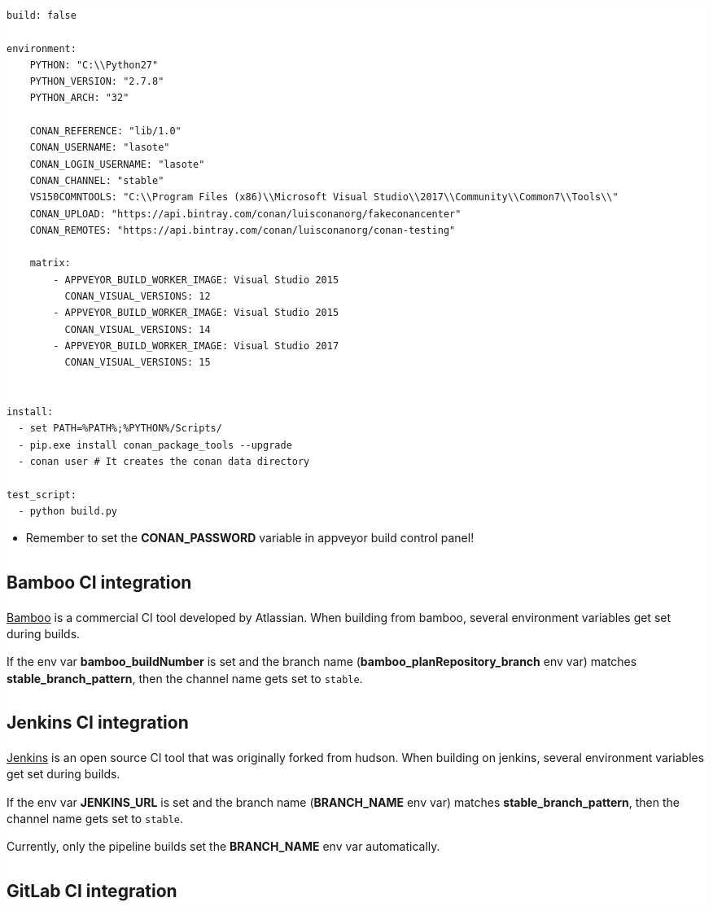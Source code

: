     build: false

    environment:
        PYTHON: "C:\\Python27"
        PYTHON_VERSION: "2.7.8"
        PYTHON_ARCH: "32"

        CONAN_REFERENCE: "lib/1.0"
        CONAN_USERNAME: "lasote"
        CONAN_LOGIN_USERNAME: "lasote"
        CONAN_CHANNEL: "stable"
        VS150COMNTOOLS: "C:\\Program Files (x86)\\Microsoft Visual Studio\\2017\\Community\\Common7\\Tools\\"
        CONAN_UPLOAD: "https://api.bintray.com/conan/luisconanorg/fakeconancenter"
        CONAN_REMOTES: "https://api.bintray.com/conan/luisconanorg/conan-testing"

        matrix:
            - APPVEYOR_BUILD_WORKER_IMAGE: Visual Studio 2015
              CONAN_VISUAL_VERSIONS: 12
            - APPVEYOR_BUILD_WORKER_IMAGE: Visual Studio 2015
              CONAN_VISUAL_VERSIONS: 14
            - APPVEYOR_BUILD_WORKER_IMAGE: Visual Studio 2017
              CONAN_VISUAL_VERSIONS: 15


    install:
      - set PATH=%PATH%;%PYTHON%/Scripts/
      - pip.exe install conan_package_tools --upgrade
      - conan user # It creates the conan data directory

    test_script:
      - python build.py


- Remember to set the **CONAN_PASSWORD** variable in appveyor build control panel!

## Bamboo CI integration

[Bamboo](https://www.atlassian.com/software/bamboo) is a commercial CI tool developed by Atlassian.
When building from bamboo, several environment variables get set during builds.

If the env var **bamboo_buildNumber** is set and the branch name (**bamboo_planRepository_branch** env var) matches **stable_branch_pattern**, then the channel name gets set to ```stable```.

## Jenkins CI integration

[Jenkins](https://jenkins.io/) is an open source CI tool that was originally forked from hudson.
When building on jenkins, several environment variables get set during builds.

If the env var **JENKINS_URL** is set and the branch name (**BRANCH_NAME** env var) matches **stable_branch_pattern**, then the channel name gets set to ```stable```.

Currently, only the pipeline builds set the **BRANCH_NAME** env var automatically.

## GitLab CI integration
